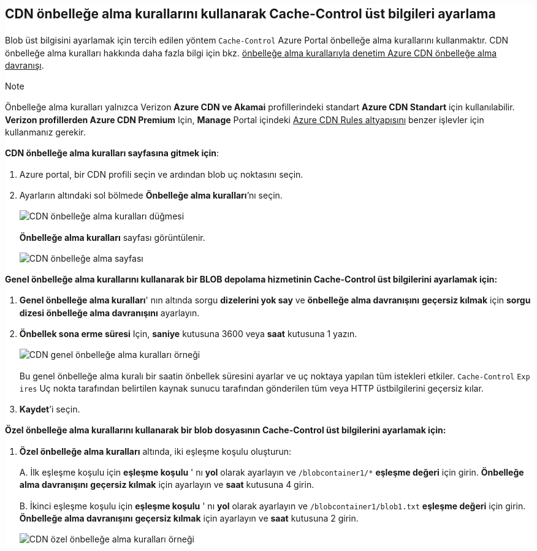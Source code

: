 
## <a name="setting-cache-control-headers-by-using-cdn-caching-rules"></a>CDN önbelleğe alma kurallarını kullanarak Cache-Control üst bilgileri ayarlama
Blob üst bilgisini ayarlamak için tercih edilen yöntem `Cache-Control` Azure Portal önbelleğe alma kurallarını kullanmaktır. CDN önbelleğe alma kuralları hakkında daha fazla bilgi için bkz. [önbelleğe alma kurallarıyla denetim Azure CDN önbelleğe alma davranışı](cdn-caching-rules.md).

> [!NOTE] 
> Önbelleğe alma kuralları yalnızca Verizon **Azure CDN ve Akamai** profillerindeki standart **Azure CDN Standart** için kullanılabilir. **Verizon profillerden Azure CDN Premium** Için, **Manage** Portal içindeki [Azure CDN Rules altyapısını](./cdn-verizon-premium-rules-engine.md) benzer işlevler için kullanmanız gerekir.

**CDN önbelleğe alma kuralları sayfasına gitmek için**:

1. Azure portal, bir CDN profili seçin ve ardından blob uç noktasını seçin.

2. Ayarların altındaki sol bölmede **Önbelleğe alma kuralları**’nı seçin.

   ![CDN önbelleğe alma kuralları düğmesi](./media/cdn-manage-expiration-of-blob-content/cdn-caching-rules-btn.png)

   **Önbelleğe alma kuralları** sayfası görüntülenir.

   ![CDN önbelleğe alma sayfası](./media/cdn-manage-expiration-of-blob-content/cdn-caching-page.png)


**Genel önbelleğe alma kurallarını kullanarak bir BLOB depolama hizmetinin Cache-Control üst bilgilerini ayarlamak için:**

1. **Genel önbelleğe alma kuralları**' nın altında sorgu **dizelerini yok say** ve **önbelleğe alma davranışını** **geçersiz kılmak** için **sorgu dizesi önbelleğe alma davranışını** ayarlayın.
      
2. **Önbellek sona erme süresi** Için, **saniye** kutusuna 3600 veya **saat** kutusuna 1 yazın. 

   ![CDN genel önbelleğe alma kuralları örneği](./media/cdn-manage-expiration-of-blob-content/cdn-global-caching-rules-example.png)

   Bu genel önbelleğe alma kuralı bir saatin önbellek süresini ayarlar ve uç noktaya yapılan tüm istekleri etkiler. `Cache-Control` `Expires` Uç nokta tarafından belirtilen kaynak sunucu tarafından gönderilen tüm veya HTTP üstbilgilerini geçersiz kılar.   

3. **Kaydet**’i seçin.
 
**Özel önbelleğe alma kurallarını kullanarak bir blob dosyasının Cache-Control üst bilgilerini ayarlamak için:**

1. **Özel önbelleğe alma kuralları** altında, iki eşleşme koşulu oluşturun:

     A. İlk eşleşme koşulu için **eşleşme koşulu** ' nı **yol** olarak ayarlayın ve `/blobcontainer1/*` **eşleşme değeri** için girin. **Önbelleğe alma davranışını** **geçersiz kılmak** için ayarlayın ve **saat** kutusuna 4 girin.

    B. İkinci eşleşme koşulu için **eşleşme koşulu** ' nı **yol** olarak ayarlayın ve `/blobcontainer1/blob1.txt` **eşleşme değeri** için girin. **Önbelleğe alma davranışını** **geçersiz kılmak** için ayarlayın ve **saat** kutusuna 2 girin.

    ![CDN özel önbelleğe alma kuralları örneği](./media/cdn-manage-expiration-of-blob-content/cdn-custom-caching-rules-example.png)
